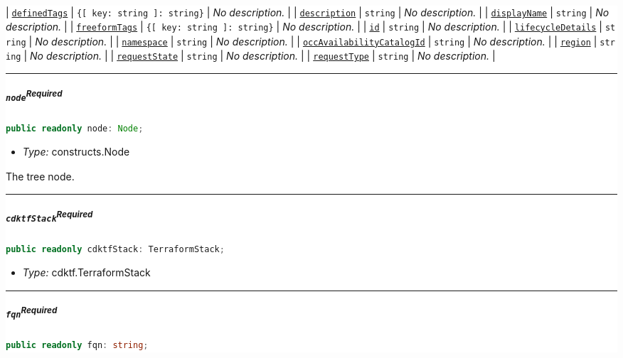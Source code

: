 | <code><a href="#rhizo-co-terraform-provider-oci.capacityManagementOccCapacityRequest.CapacityManagementOccCapacityRequest.property.definedTags">definedTags</a></code> | <code>{[ key: string ]: string}</code> | *No description.* |
| <code><a href="#rhizo-co-terraform-provider-oci.capacityManagementOccCapacityRequest.CapacityManagementOccCapacityRequest.property.description">description</a></code> | <code>string</code> | *No description.* |
| <code><a href="#rhizo-co-terraform-provider-oci.capacityManagementOccCapacityRequest.CapacityManagementOccCapacityRequest.property.displayName">displayName</a></code> | <code>string</code> | *No description.* |
| <code><a href="#rhizo-co-terraform-provider-oci.capacityManagementOccCapacityRequest.CapacityManagementOccCapacityRequest.property.freeformTags">freeformTags</a></code> | <code>{[ key: string ]: string}</code> | *No description.* |
| <code><a href="#rhizo-co-terraform-provider-oci.capacityManagementOccCapacityRequest.CapacityManagementOccCapacityRequest.property.id">id</a></code> | <code>string</code> | *No description.* |
| <code><a href="#rhizo-co-terraform-provider-oci.capacityManagementOccCapacityRequest.CapacityManagementOccCapacityRequest.property.lifecycleDetails">lifecycleDetails</a></code> | <code>string</code> | *No description.* |
| <code><a href="#rhizo-co-terraform-provider-oci.capacityManagementOccCapacityRequest.CapacityManagementOccCapacityRequest.property.namespace">namespace</a></code> | <code>string</code> | *No description.* |
| <code><a href="#rhizo-co-terraform-provider-oci.capacityManagementOccCapacityRequest.CapacityManagementOccCapacityRequest.property.occAvailabilityCatalogId">occAvailabilityCatalogId</a></code> | <code>string</code> | *No description.* |
| <code><a href="#rhizo-co-terraform-provider-oci.capacityManagementOccCapacityRequest.CapacityManagementOccCapacityRequest.property.region">region</a></code> | <code>string</code> | *No description.* |
| <code><a href="#rhizo-co-terraform-provider-oci.capacityManagementOccCapacityRequest.CapacityManagementOccCapacityRequest.property.requestState">requestState</a></code> | <code>string</code> | *No description.* |
| <code><a href="#rhizo-co-terraform-provider-oci.capacityManagementOccCapacityRequest.CapacityManagementOccCapacityRequest.property.requestType">requestType</a></code> | <code>string</code> | *No description.* |

---

##### `node`<sup>Required</sup> <a name="node" id="rhizo-co-terraform-provider-oci.capacityManagementOccCapacityRequest.CapacityManagementOccCapacityRequest.property.node"></a>

```typescript
public readonly node: Node;
```

- *Type:* constructs.Node

The tree node.

---

##### `cdktfStack`<sup>Required</sup> <a name="cdktfStack" id="rhizo-co-terraform-provider-oci.capacityManagementOccCapacityRequest.CapacityManagementOccCapacityRequest.property.cdktfStack"></a>

```typescript
public readonly cdktfStack: TerraformStack;
```

- *Type:* cdktf.TerraformStack

---

##### `fqn`<sup>Required</sup> <a name="fqn" id="rhizo-co-terraform-provider-oci.capacityManagementOccCapacityRequest.CapacityManagementOccCapacityRequest.property.fqn"></a>

```typescript
public readonly fqn: string;
```
